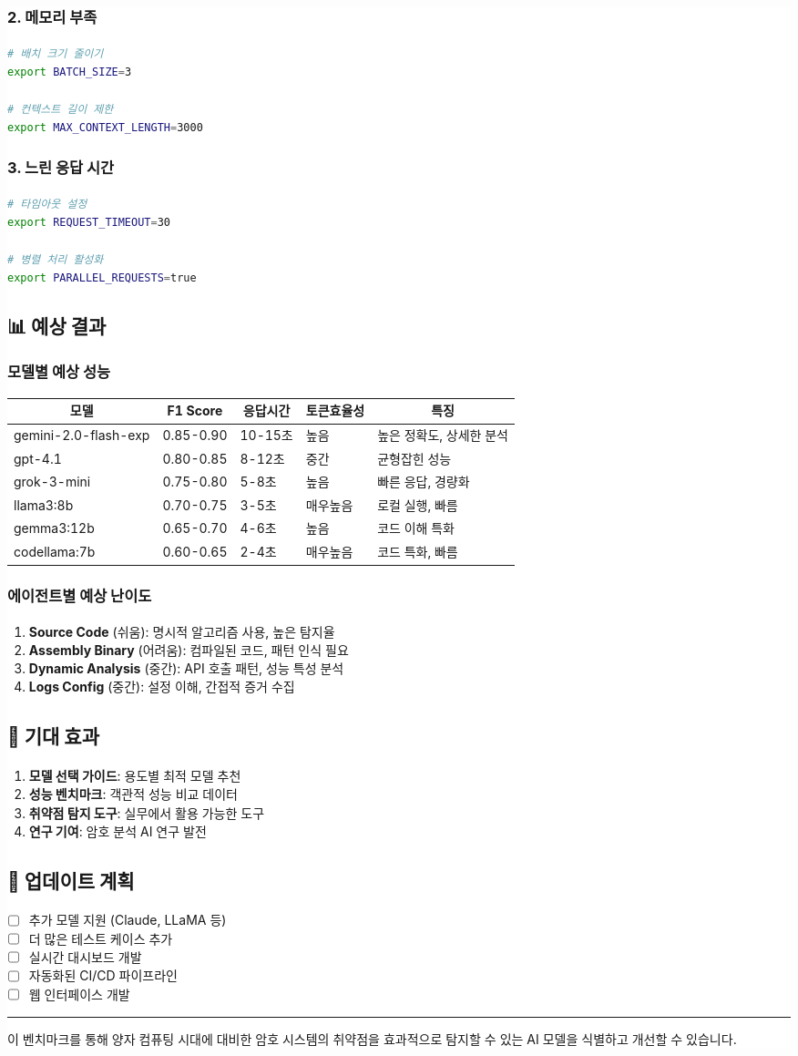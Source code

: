 ### 2. 메모리 부족

```bash
# 배치 크기 줄이기
export BATCH_SIZE=3

# 컨텍스트 길이 제한
export MAX_CONTEXT_LENGTH=3000
```

### 3. 느린 응답 시간

```bash
# 타임아웃 설정
export REQUEST_TIMEOUT=30

# 병렬 처리 활성화
export PARALLEL_REQUESTS=true
```

## 📊 예상 결과

### 모델별 예상 성능

| 모델 | F1 Score | 응답시간 | 토큰효율성 | 특징 |
|------|----------|----------|------------|------|
| gemini-2.0-flash-exp | 0.85-0.90 | 10-15초 | 높음 | 높은 정확도, 상세한 분석 |
| gpt-4.1 | 0.80-0.85 | 8-12초 | 중간 | 균형잡힌 성능 |
| grok-3-mini | 0.75-0.80 | 5-8초 | 높음 | 빠른 응답, 경량화 |
| llama3:8b | 0.70-0.75 | 3-5초 | 매우높음 | 로컬 실행, 빠름 |
| gemma3:12b | 0.65-0.70 | 4-6초 | 높음 | 코드 이해 특화 |
| codellama:7b | 0.60-0.65 | 2-4초 | 매우높음 | 코드 특화, 빠름 |

### 에이전트별 예상 난이도

1. **Source Code** (쉬움): 명시적 알고리즘 사용, 높은 탐지율
2. **Assembly Binary** (어려움): 컴파일된 코드, 패턴 인식 필요
3. **Dynamic Analysis** (중간): API 호출 패턴, 성능 특성 분석
4. **Logs Config** (중간): 설정 이해, 간접적 증거 수집

## 🎯 기대 효과

1. **모델 선택 가이드**: 용도별 최적 모델 추천
2. **성능 벤치마크**: 객관적 성능 비교 데이터
3. **취약점 탐지 도구**: 실무에서 활용 가능한 도구
4. **연구 기여**: 암호 분석 AI 연구 발전

## 🔄 업데이트 계획

- [ ] 추가 모델 지원 (Claude, LLaMA 등)
- [ ] 더 많은 테스트 케이스 추가
- [ ] 실시간 대시보드 개발
- [ ] 자동화된 CI/CD 파이프라인
- [ ] 웹 인터페이스 개발

---

이 벤치마크를 통해 양자 컴퓨팅 시대에 대비한 암호 시스템의 취약점을 효과적으로 탐지할 수 있는 AI 모델을 식별하고 개선할 수 있습니다.
